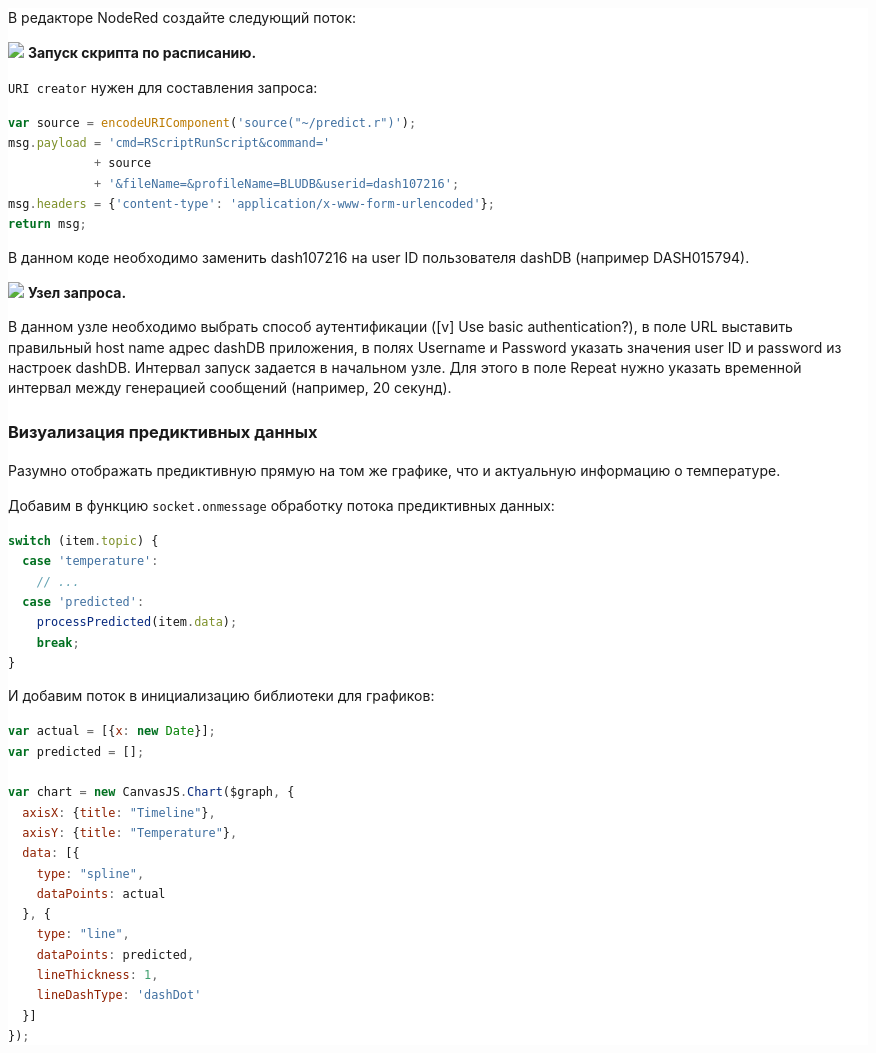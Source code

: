 В редакторе NodeRed создайте следующий поток:

![](https://raw.githubusercontent.com/bmstu-hackathon/example/gh-pages/assets/analytics11.png)
**Запуск скрипта по расписанию.**

`URI creator` нужен для составления запроса:
```javascript
var source = encodeURIComponent('source("~/predict.r")');
msg.payload = 'cmd=RScriptRunScript&command='
            + source
            + '&fileName=&profileName=BLUDB&userid=dash107216';
msg.headers = {'content-type': 'application/x-www-form-urlencoded'};
return msg;
```

В данном коде необходимо заменить dash107216 на user ID пользователя dashDB (например DASH015794).


![](https://raw.githubusercontent.com/bmstu-hackathon/example/gh-pages/assets/analytics13.png)
**Узел запроса.**

В данном узле необходимо выбрать способ аутентификации ([v] Use basic authentication?), в поле URL выставить правильный host name адрес dashDB приложения,  в полях Username и Password указать значения user ID и password из настроек dashDB. Интервал запуск задается в начальном узле. Для этого в поле Repeat нужно указать временной интервал между генерацией сообщений (например, 20 секунд).

### Визуализация предиктивных данных <a name="49"></a>
Разумно отображать предиктивную прямую на том же графике, что и актуальную информацию о температуре.

Добавим в функцию `socket.onmessage` обработку потока предиктивных данных:
```javascript
switch (item.topic) {
  case 'temperature':
    // ...
  case 'predicted':
    processPredicted(item.data);
    break;
}
```

И добавим поток в инициализацию библиотеки для графиков:
```javascript
var actual = [{x: new Date}];
var predicted = [];

var chart = new CanvasJS.Chart($graph, {
  axisX: {title: "Timeline"},
  axisY: {title: "Temperature"},
  data: [{
    type: "spline",
    dataPoints: actual
  }, {
    type: "line",
    dataPoints: predicted,
    lineThickness: 1,
    lineDashType: 'dashDot'
  }]
});
```
